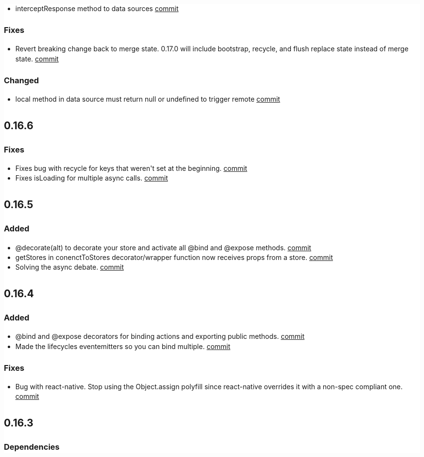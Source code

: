 * interceptResponse method to data sources [commit](https://github.com/goatslacker/alt/commit/6f074)

### Fixes

* Revert breaking change back to merge state. 0.17.0 will include bootstrap, recycle, and flush replace state instead of merge state. [commit](https://github.com/goatslacker/alt/commit/9bc87)

### Changed

* local method in data source must return null or undefined to trigger remote [commit](https://github.com/goatslacker/alt/commit/4152c)

## 0.16.6

### Fixes

* Fixes bug with recycle for keys that weren't set at the beginning. [commit](https://github.com/goatslacker/alt/commit/1f8da1)
* Fixes isLoading for multiple async calls. [commit](https://github.com/goatslacker/alt/commit/6e4ed23)

## 0.16.5

### Added

* @decorate(alt) to decorate your store and activate all @bind and @expose methods. [commit](https://github.com/goatslacker/alt/commit/3865214)
* getStores in conenctToStores decorator/wrapper function now receives props from a store. [commit](https://github.com/goatslacker/alt/commit/7003703)
* Solving the async debate. [commit](https://github.com/goatslacker/alt/commit/4962ac5)

## 0.16.4

### Added

* @bind and @expose decorators for binding actions and exporting public methods. [commit](https://github.com/goatslacker/alt/commit/9bf17f0)
* Made the lifecycles eventemitters so you can bind multiple. [commit](https://github.com/goatslacker/alt/commit/cf226f5)

### Fixes

* Bug with react-native. Stop using the Object.assign polyfill since react-native overrides it with a non-spec compliant one. [commit](https://github.com/goatslacker/alt/commit/5ccab76)

## 0.16.3

### Dependencies
